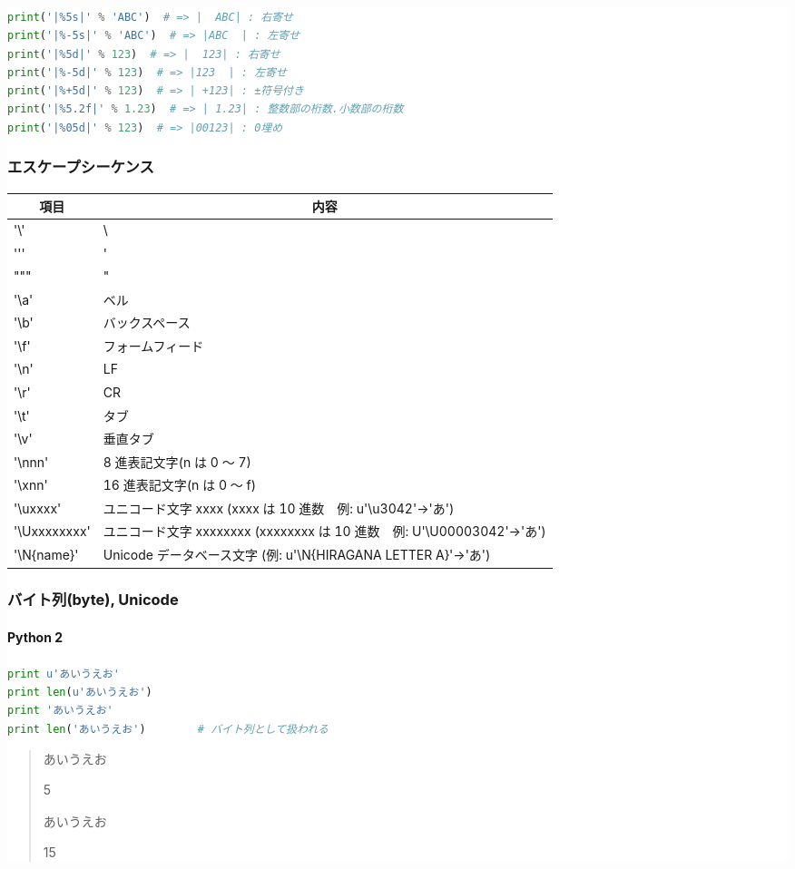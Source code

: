 ```py
print('|%5s|' % 'ABC')  # => |  ABC| : 右寄せ
print('|%-5s|' % 'ABC')  # => |ABC  | : 左寄せ
print('|%5d|' % 123)  # => |  123| : 右寄せ
print('|%-5d|' % 123)  # => |123  | : 左寄せ
print('|%+5d|' % 123)  # => | +123| : ±符号付き
print('|%5.2f|' % 1.23)  # => | 1.23| : 整数部の桁数.小数部の桁数
print('|%05d|' % 123)  # => |00123| : 0埋め
```

### エスケープシーケンス

| 項目         | 内容                                                                  |
| ------------ | --------------------------------------------------------------------- |
| '\\'         | \                                                                     |
| '\''         | '                                                                     |
| "\""         | "                                                                     |
| '\a'         | ベル                                                                  |
| '\b'         | バックスペース                                                        |
| '\f'         | フォームフィード                                                      |
| '\n'         | LF                                                                    |
| '\r'         | CR                                                                    |
| '\t'         | タブ                                                                  |
| '\v'         | 垂直タブ                                                              |
| '\nnn'       | 8 進表記文字(n は 0 ～ 7)                                             |
| '\xnn'       | 16 進表記文字(n は 0 ～ f)                                            |
| '\uxxxx'     | ユニコード文字 xxxx (xxxx は 10 進数　例: u'\u3042'→'あ')             |
| '\Uxxxxxxxx' | ユニコード文字 xxxxxxxx (xxxxxxxx は 10 進数　例: U'\U00003042'→'あ') |
| '\N{name}'   | Unicode データベース文字 (例: u'\N{HIRAGANA LETTER A}'→'あ')          |

### バイト列(byte), Unicode

#### Python 2

```py
print u'あいうえお'
print len(u'あいうえお')
print 'あいうえお'
print len('あいうえお')        # バイト列として扱われる
```

> あいうえお
>
> 5
>
> あいうえお
>
> 15
